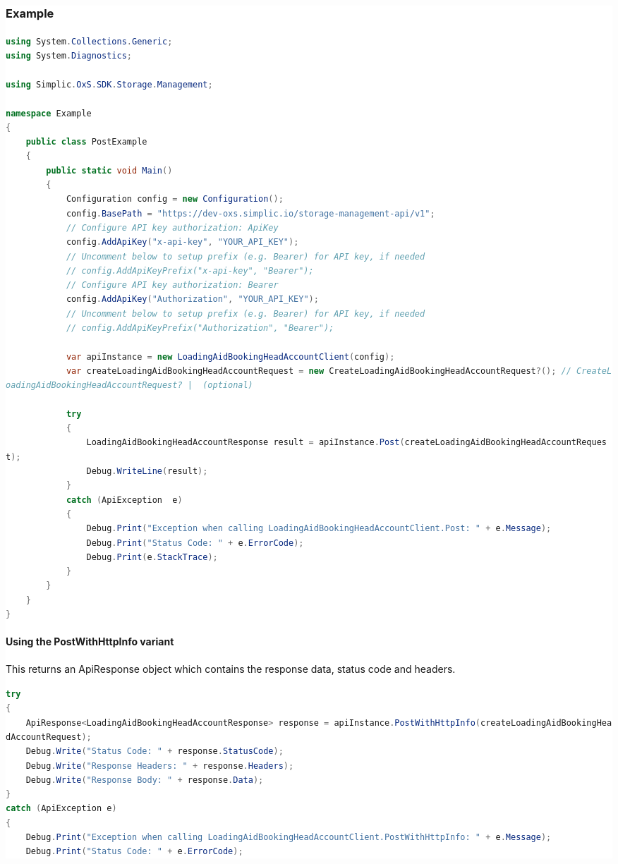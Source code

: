 

### Example
```csharp
using System.Collections.Generic;
using System.Diagnostics;

using Simplic.OxS.SDK.Storage.Management;

namespace Example
{
    public class PostExample
    {
        public static void Main()
        {
            Configuration config = new Configuration();
            config.BasePath = "https://dev-oxs.simplic.io/storage-management-api/v1";
            // Configure API key authorization: ApiKey
            config.AddApiKey("x-api-key", "YOUR_API_KEY");
            // Uncomment below to setup prefix (e.g. Bearer) for API key, if needed
            // config.AddApiKeyPrefix("x-api-key", "Bearer");
            // Configure API key authorization: Bearer
            config.AddApiKey("Authorization", "YOUR_API_KEY");
            // Uncomment below to setup prefix (e.g. Bearer) for API key, if needed
            // config.AddApiKeyPrefix("Authorization", "Bearer");

            var apiInstance = new LoadingAidBookingHeadAccountClient(config);
            var createLoadingAidBookingHeadAccountRequest = new CreateLoadingAidBookingHeadAccountRequest?(); // CreateLoadingAidBookingHeadAccountRequest? |  (optional) 

            try
            {
                LoadingAidBookingHeadAccountResponse result = apiInstance.Post(createLoadingAidBookingHeadAccountRequest);
                Debug.WriteLine(result);
            }
            catch (ApiException  e)
            {
                Debug.Print("Exception when calling LoadingAidBookingHeadAccountClient.Post: " + e.Message);
                Debug.Print("Status Code: " + e.ErrorCode);
                Debug.Print(e.StackTrace);
            }
        }
    }
}
```

#### Using the PostWithHttpInfo variant
This returns an ApiResponse object which contains the response data, status code and headers.

```csharp
try
{
    ApiResponse<LoadingAidBookingHeadAccountResponse> response = apiInstance.PostWithHttpInfo(createLoadingAidBookingHeadAccountRequest);
    Debug.Write("Status Code: " + response.StatusCode);
    Debug.Write("Response Headers: " + response.Headers);
    Debug.Write("Response Body: " + response.Data);
}
catch (ApiException e)
{
    Debug.Print("Exception when calling LoadingAidBookingHeadAccountClient.PostWithHttpInfo: " + e.Message);
    Debug.Print("Status Code: " + e.ErrorCode);
```